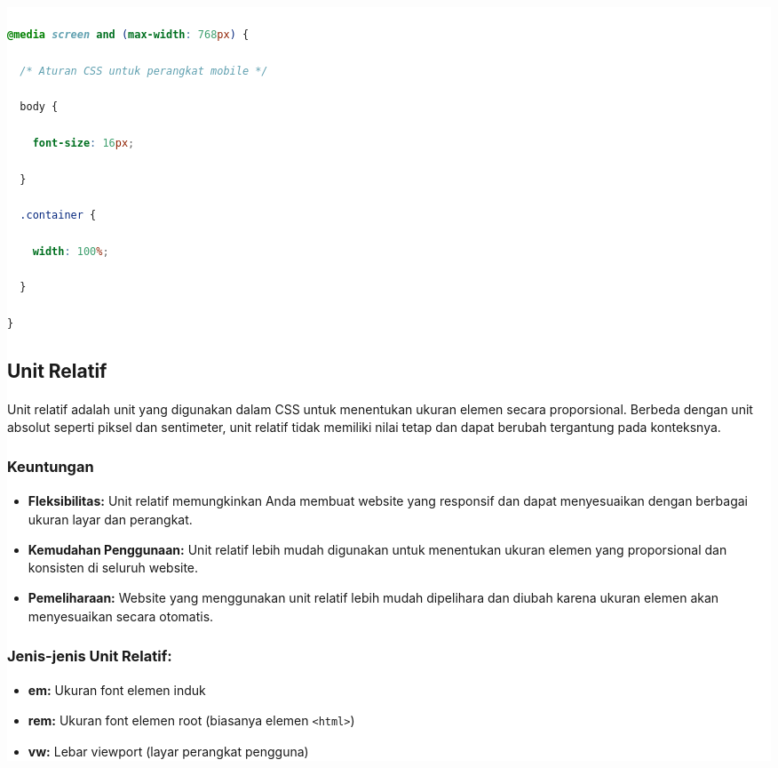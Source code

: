   

```css

@media screen and (max-width: 768px) {

  /* Aturan CSS untuk perangkat mobile */

  body {

    font-size: 16px;

  }

  .container {

    width: 100%;

  }

}

```

  

## Unit Relatif

  

Unit relatif adalah unit yang digunakan dalam CSS untuk menentukan ukuran elemen secara proporsional. Berbeda dengan unit absolut seperti piksel dan sentimeter, unit relatif tidak memiliki nilai tetap dan dapat berubah tergantung pada konteksnya.

  

### Keuntungan

  

- **Fleksibilitas:** Unit relatif memungkinkan Anda membuat website yang responsif dan dapat menyesuaikan dengan berbagai ukuran layar dan perangkat.

- **Kemudahan Penggunaan:** Unit relatif lebih mudah digunakan untuk menentukan ukuran elemen yang proporsional dan konsisten di seluruh website.

- **Pemeliharaan:** Website yang menggunakan unit relatif lebih mudah dipelihara dan diubah karena ukuran elemen akan menyesuaikan secara otomatis.

  

### Jenis-jenis Unit Relatif:

  

- **em:** Ukuran font elemen induk

- **rem:** Ukuran font elemen root (biasanya elemen `<html>`)

- **vw:** Lebar viewport (layar perangkat pengguna)
